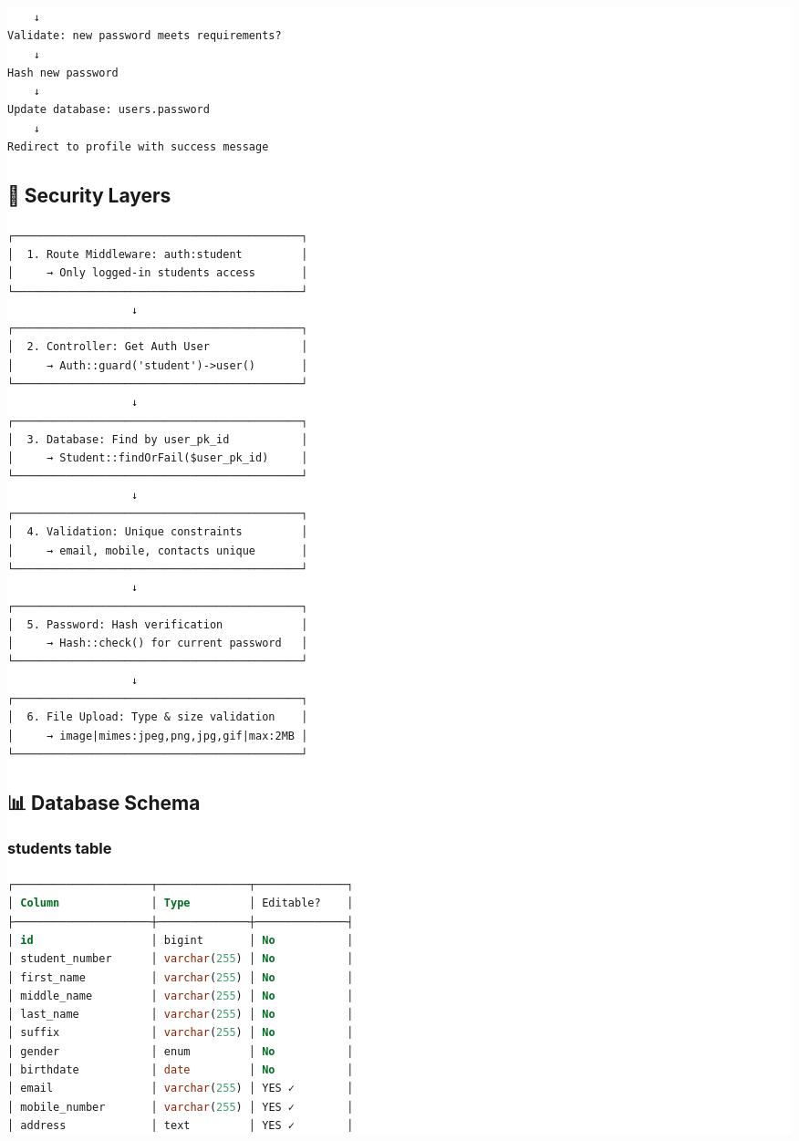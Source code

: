 ```
    ↓
Validate: new password meets requirements?
    ↓
Hash new password
    ↓
Update database: users.password
    ↓
Redirect to profile with success message
```

## 🔐 Security Layers

```
┌────────────────────────────────────────────┐
│  1. Route Middleware: auth:student         │
│     → Only logged-in students access       │
└────────────────────────────────────────────┘
                   ↓
┌────────────────────────────────────────────┐
│  2. Controller: Get Auth User              │
│     → Auth::guard('student')->user()       │
└────────────────────────────────────────────┘
                   ↓
┌────────────────────────────────────────────┐
│  3. Database: Find by user_pk_id           │
│     → Student::findOrFail($user_pk_id)     │
└────────────────────────────────────────────┘
                   ↓
┌────────────────────────────────────────────┐
│  4. Validation: Unique constraints         │
│     → email, mobile, contacts unique       │
└────────────────────────────────────────────┘
                   ↓
┌────────────────────────────────────────────┐
│  5. Password: Hash verification            │
│     → Hash::check() for current password   │
└────────────────────────────────────────────┘
                   ↓
┌────────────────────────────────────────────┐
│  6. File Upload: Type & size validation    │
│     → image|mimes:jpeg,png,jpg,gif|max:2MB │
└────────────────────────────────────────────┘
```

## 📊 Database Schema

### students table
```sql
┌─────────────────────┬──────────────┬──────────────┐
│ Column              │ Type         │ Editable?    │
├─────────────────────┼──────────────┼──────────────┤
│ id                  │ bigint       │ No           │
│ student_number      │ varchar(255) │ No           │
│ first_name          │ varchar(255) │ No           │
│ middle_name         │ varchar(255) │ No           │
│ last_name           │ varchar(255) │ No           │
│ suffix              │ varchar(255) │ No           │
│ gender              │ enum         │ No           │
│ birthdate           │ date         │ No           │
│ email               │ varchar(255) │ YES ✓        │
│ mobile_number       │ varchar(255) │ YES ✓        │
│ address             │ text         │ YES ✓        │
```